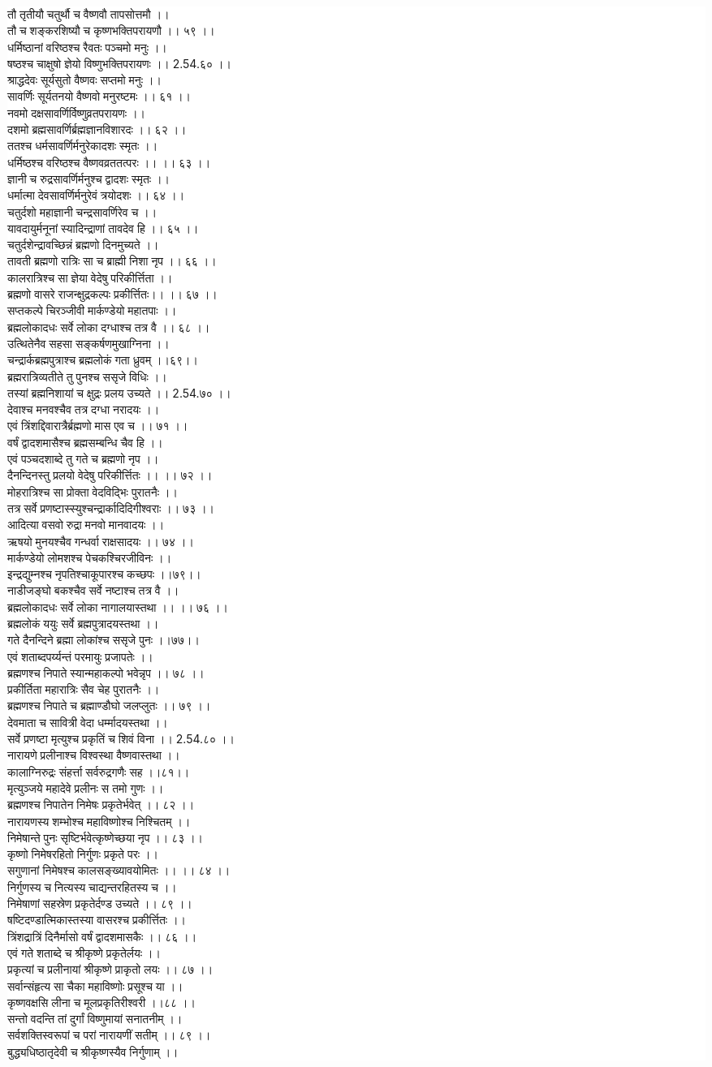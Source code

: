 तौ तृतीयौ चतुर्थौ च वैष्णवौ तापसोत्तमौ ।।  
तौ च शङ्करशिष्यौ च कृष्णभक्तिपरायणौ ।। ५९ ।।  
धर्मिष्ठानां वरिष्ठश्च रैवतः पञ्चमो मनुः ।।  
षष्ठश्च चाक्षुषो ज्ञेयो विष्णुभक्तिपरायणः ।। 2.54.६० ।।  
श्राद्धदेवः सूर्यसुतो वैष्णवः सप्तमो मनुः ।।  
सावर्णिः सूर्यतनयो वैष्णवो मनुरष्टमः ।। ६१ ।।  
नवमो दक्षसावर्णिर्विष्णुव्रतपरायणः ।।  
दशमो ब्रह्मसावर्णिर्ब्रह्मज्ञानविशारदः ।। ६२ ।।  
ततश्च धर्मसावर्णिर्मनुरेकादशः स्मृतः ।।  
धर्मिष्ठश्च वरिष्ठश्च वैष्णवव्रततत्परः ।। ।। ६३ ।।  
ज्ञानी च रुद्रसावर्णिर्मनुश्च द्वादशः स्मृतः ।।  
धर्मात्मा देवसावर्णिर्मनुरेवं त्रयोदशः ।। ६४ ।।  
चतुर्दशो महाज्ञानी चन्द्रसावर्णिरेव च ।।  
यावदायुर्मनूनां स्यादिन्द्राणां तावदेव हि ।। ६५ ।।  
चतुर्दशेन्द्रावच्छिन्नं ब्रह्मणो दिनमुच्यते ।।  
तावती ब्रह्मणो रात्रिः सा च ब्राह्मी निशा नृप ।। ६६ ।।  
कालरात्रिश्च सा ज्ञेया वेदेषु परिकीर्त्तिता ।।  
ब्रह्मणो वासरे राजन्क्षुद्रकल्पः प्रकीर्त्तितः।। ।। ६७ ।।  
सप्तकल्पे चिरञ्जीवी मार्कण्डेयो महातपाः ।।  
ब्रह्मलोकादधः सर्वे लोका दग्धाश्च तत्र वै ।। ६८ ।।  
उत्थितेनैव सहसा सङ्कर्षणमुखाग्निना ।।  
चन्द्रार्कब्रह्मपुत्राश्च ब्रह्मलोकं गता ध्रुवम् ।।६९।।  
ब्रह्मरात्रिव्यतीते तु पुनश्च ससृजे विधिः ।।  
तस्यां ब्रह्मनिशायां च क्षुद्रः प्रलय उच्यते ।। 2.54.७० ।।  
देवाश्च मनवश्चैव तत्र दग्धा नरादयः ।।  
एवं त्रिंशद्दिवारात्रैर्ब्रह्मणो मास एव च ।। ७१ ।।  
वर्षं द्वादशमासैश्च ब्रह्मसम्बन्धि चैव हि ।।  
एवं पञ्चदशाब्दे तु गते च ब्रह्मणो नृप ।।  
दैनन्दिनस्तु प्रलयो वेदेषु परिकीर्त्तितः ।। ।। ७२ ।।  
मोहरात्रिश्च सा प्रोक्ता वेदविद्भिः पुरातनैः ।।  
तत्र सर्वे प्रणष्टास्स्युश्चन्द्रार्कादिदिगीश्वराः ।। ७३ ।।  
आदित्या वसवो रुद्रा मनवो मानवादयः ।।  
ऋषयो मुनयश्चैव गन्धर्वा राक्षसादयः ।। ७४ ।।  
मार्कण्डेयो लोमशश्च पेचकश्चिरजीविनः ।।  
इन्द्रद्युम्नश्च नृपतिश्चाकूपारश्च कच्छपः ।।७९।।  
नाडीजङ्घो बकश्चैव सर्वे नष्टाश्च तत्र वै ।।  
ब्रह्मलोकादधः सर्वे लोका नागालयास्तथा ।। ।। ७६ ।।  
ब्रह्मलोकं ययुः सर्वे ब्रह्मपुत्रादयस्तथा ।।  
गते दैनन्दिने ब्रह्मा लोकांश्च ससृजे पुनः ।।७७।।  
एवं शताब्दपर्य्यन्तं परमायुः प्रजापतेः ।।  
ब्रह्मणश्च निपाते स्यान्महाकल्पो भवेन्नृप ।। ७८ ।।  
प्रकीर्तिता महारात्रिः सैव चेह पुरातनैः ।।  
ब्रह्मणश्च निपाते च ब्रह्माण्डौघो जलप्लुतः ।। ७९ ।।  
देवमाता च सावित्री वेदा धर्म्मादयस्तथा ।।  
सर्वे प्रणष्टा मृत्युश्च प्रकृतिं च शिवं विना ।। 2.54.८० ।।  
नारायणे प्रलीनाश्च विश्वस्था वैष्णवास्तथा ।।  
कालाग्निरुद्रः संहर्त्ता सर्वरुद्रगणैः सह ।।८१।।  
मृत्युञ्जये महादेवे प्रलीनः स तमो गुणः ।।  
ब्रह्मणश्च निपातेन निमेषः प्रकृतेर्भवेत् ।। ८२ ।।  
नारायणस्य शम्भोश्च महाविष्णोश्च निश्चितम् ।।  
निमेषान्ते पुनः सृष्टिर्भवेत्कृष्णेच्छया नृप ।। ८३ ।।  
कृष्णो निमेषरहितो निर्गुणः प्रकृते परः ।।  
सगुणानां निमेषश्च कालसङ्ख्यावयोमितः ।। ।। ८४ ।।  
निर्गुणस्य च नित्यस्य चाद्यन्तरहितस्य च ।।  
निमेषाणां सहस्रेण प्रकृतेर्दण्ड उच्यते ।। ८९ ।।  
षष्टिदण्डात्मिकास्तस्या वासरश्च प्रकीर्त्तितः ।।  
त्रिंशद्रात्रिं दिनैर्मासो वर्षं द्वादशमासकैः ।। ८६ ।।  
एवं गते शताब्दे च श्रीकृष्णे प्रकृतेर्लयः ।।  
प्रकृत्यां च प्रलीनायां श्रीकृष्णे प्राकृतो लयः ।। ८७ ।।  
सर्वान्संहृत्य सा चैका महाविष्णोः प्रसूश्च या ।।  
कृष्णवक्षसि लीना च मूलप्रकृतिरीश्वरी ।।८८ ।।  
सन्तो वदन्ति तां दुर्गां विष्णुमायां सनातनीम् ।।  
सर्वशक्तिस्वरूपां च परां नारायणीं सतीम् ।। ८९ ।।  
बुद्ध्यधिष्ठातृदेवी च श्रीकृष्णस्यैव निर्गुणाम् ।।  